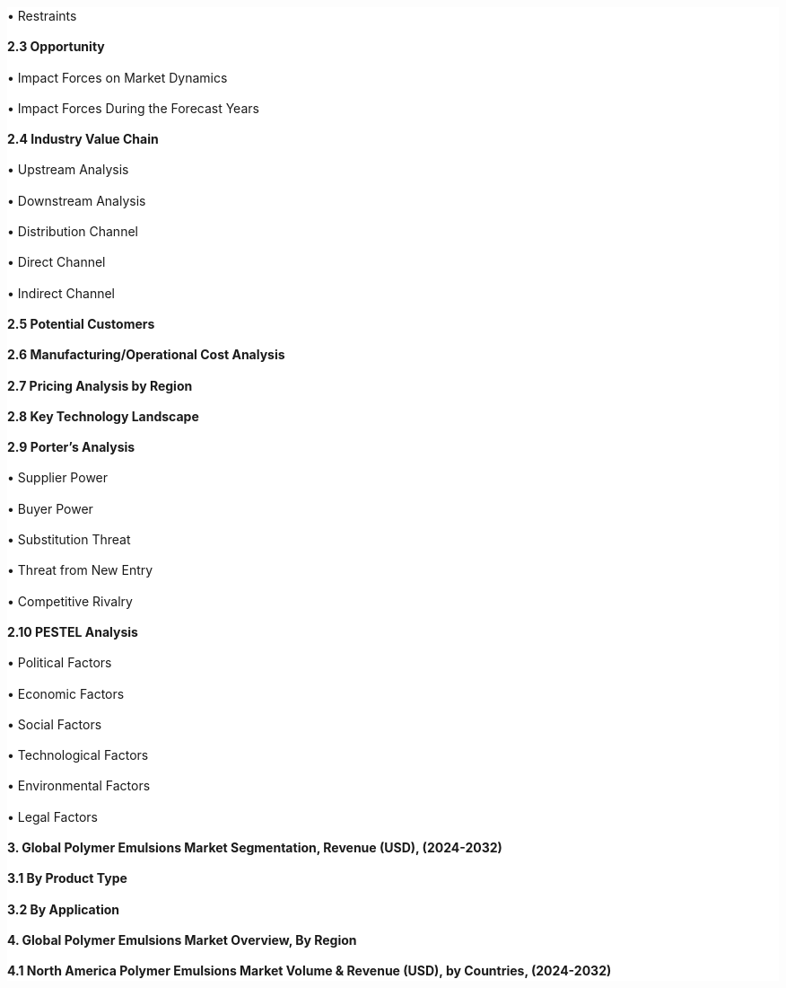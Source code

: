 • Restraints

<strong>2.3 Opportunity</strong>

• Impact Forces on Market Dynamics

• Impact Forces During the Forecast Years

<strong>2.4 Industry Value Chain</strong>

• Upstream Analysis

• Downstream Analysis

• Distribution Channel

• Direct Channel

• Indirect Channel

<strong>2.5 Potential Customers</strong>

<strong>2.6 Manufacturing/Operational Cost Analysis</strong>

<strong>2.7 Pricing Analysis by Region</strong>

<strong>2.8 Key Technology Landscape</strong>

<strong>2.9 Porter’s Analysis</strong>

• Supplier Power

• Buyer Power

• Substitution Threat

• Threat from New Entry

• Competitive Rivalry

<strong>2.10 PESTEL Analysis</strong>

• Political Factors

• Economic Factors

• Social Factors

• Technological Factors

• Environmental Factors

• Legal Factors

<strong>3. Global Polymer Emulsions Market Segmentation, Revenue (USD), (2024-2032)</strong>

<strong>3.1 By Product Type</strong>

<strong>3.2 By Application</strong>

<strong>4. Global Polymer Emulsions Market Overview, By Region</strong>

<strong>4.1 North America Polymer Emulsions Market Volume &amp; Revenue (USD), by Countries, (2024-2032)</strong>
